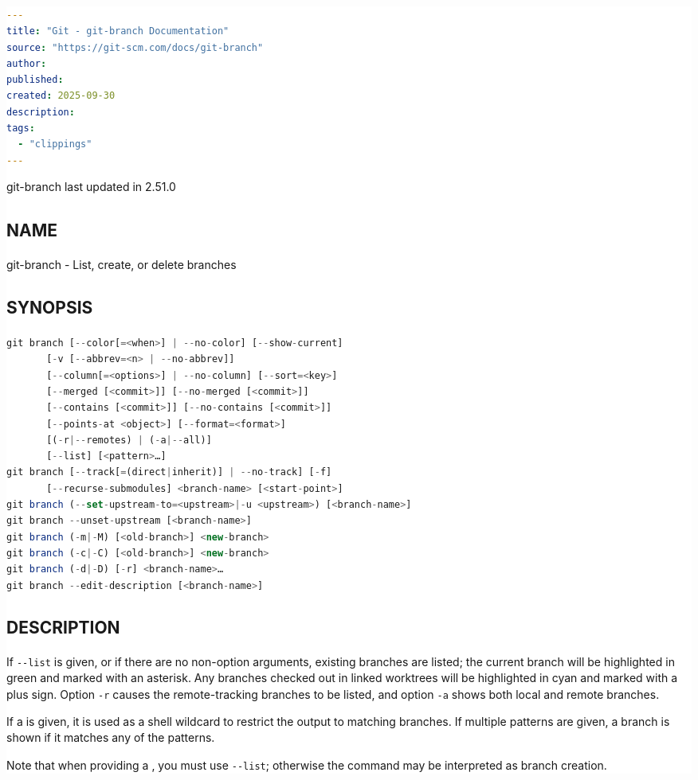 ```yaml
---
title: "Git - git-branch Documentation"
source: "https://git-scm.com/docs/git-branch"
author:
published:
created: 2025-09-30
description:
tags:
  - "clippings"
---
```

git-branch last updated in 2.51.0

## NAME

git-branch - List, create, or delete branches

## SYNOPSIS

```js
git branch [--color[=<when>] | --no-color] [--show-current]
       [-v [--abbrev=<n> | --no-abbrev]]
       [--column[=<options>] | --no-column] [--sort=<key>]
       [--merged [<commit>]] [--no-merged [<commit>]]
       [--contains [<commit>]] [--no-contains [<commit>]]
       [--points-at <object>] [--format=<format>]
       [(-r|--remotes) | (-a|--all)]
       [--list] [<pattern>…​]
git branch [--track[=(direct|inherit)] | --no-track] [-f]
       [--recurse-submodules] <branch-name> [<start-point>]
git branch (--set-upstream-to=<upstream>|-u <upstream>) [<branch-name>]
git branch --unset-upstream [<branch-name>]
git branch (-m|-M) [<old-branch>] <new-branch>
git branch (-c|-C) [<old-branch>] <new-branch>
git branch (-d|-D) [-r] <branch-name>…​
git branch --edit-description [<branch-name>]
```

## DESCRIPTION

If `--list` is given, or if there are no non-option arguments, existing branches are listed; the current branch will be highlighted in green and marked with an asterisk. Any branches checked out in linked worktrees will be highlighted in cyan and marked with a plus sign. Option `-r` causes the remote-tracking branches to be listed, and option `-a` shows both local and remote branches.

If a *<pattern>* is given, it is used as a shell wildcard to restrict the output to matching branches. If multiple patterns are given, a branch is shown if it matches any of the patterns.

Note that when providing a *<pattern>*, you must use `--list`; otherwise the command may be interpreted as branch creation.
